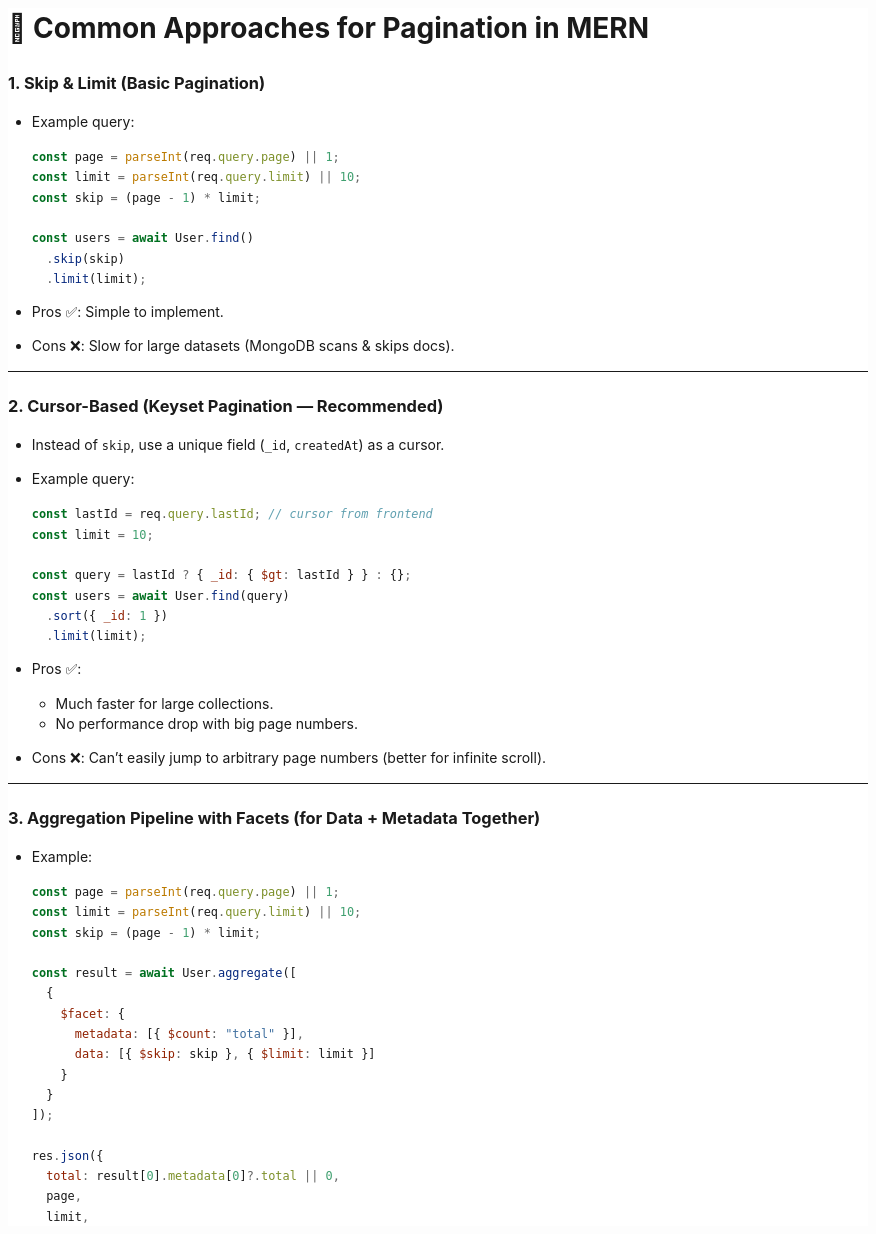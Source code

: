 
# 🔹 Common Approaches for Pagination in MERN

### 1. **Skip & Limit (Basic Pagination)**

* Example query:

  ```js
  const page = parseInt(req.query.page) || 1;
  const limit = parseInt(req.query.limit) || 10;
  const skip = (page - 1) * limit;

  const users = await User.find()
    .skip(skip)
    .limit(limit);
  ```
* Pros ✅: Simple to implement.
* Cons ❌: Slow for large datasets (MongoDB scans & skips docs).

---

### 2. **Cursor-Based (Keyset Pagination — Recommended)**

* Instead of `skip`, use a unique field (`_id`, `createdAt`) as a cursor.
* Example query:

  ```js
  const lastId = req.query.lastId; // cursor from frontend
  const limit = 10;

  const query = lastId ? { _id: { $gt: lastId } } : {};
  const users = await User.find(query)
    .sort({ _id: 1 })
    .limit(limit);
  ```
* Pros ✅:

  * Much faster for large collections.
  * No performance drop with big page numbers.
* Cons ❌: Can’t easily jump to arbitrary page numbers (better for infinite scroll).

---

### 3. **Aggregation Pipeline with Facets (for Data + Metadata Together)**

* Example:

  ```js
  const page = parseInt(req.query.page) || 1;
  const limit = parseInt(req.query.limit) || 10;
  const skip = (page - 1) * limit;

  const result = await User.aggregate([
    {
      $facet: {
        metadata: [{ $count: "total" }],
        data: [{ $skip: skip }, { $limit: limit }]
      }
    }
  ]);

  res.json({
    total: result[0].metadata[0]?.total || 0,
    page,
    limit,
  ```